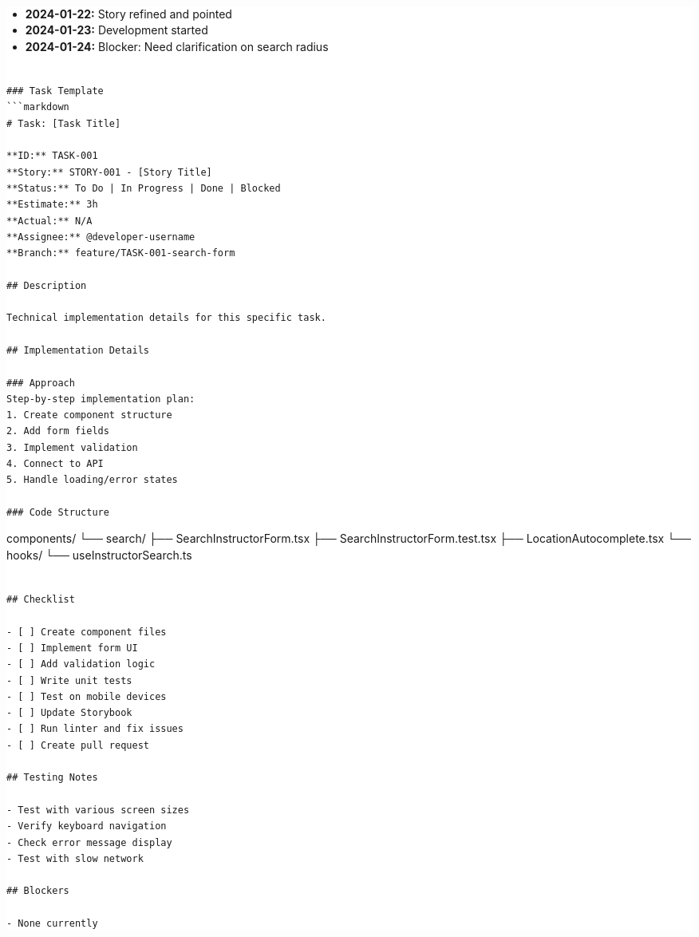 - **2024-01-22:** Story refined and pointed
- **2024-01-23:** Development started
- **2024-01-24:** Blocker: Need clarification on search radius
```

### Task Template
```markdown
# Task: [Task Title]

**ID:** TASK-001  
**Story:** STORY-001 - [Story Title]  
**Status:** To Do | In Progress | Done | Blocked  
**Estimate:** 3h  
**Actual:** N/A  
**Assignee:** @developer-username  
**Branch:** feature/TASK-001-search-form

## Description

Technical implementation details for this specific task.

## Implementation Details

### Approach
Step-by-step implementation plan:
1. Create component structure
2. Add form fields
3. Implement validation
4. Connect to API
5. Handle loading/error states

### Code Structure
```
components/
└── search/
    ├── SearchInstructorForm.tsx
    ├── SearchInstructorForm.test.tsx
    ├── LocationAutocomplete.tsx
    └── hooks/
        └── useInstructorSearch.ts
```

## Checklist

- [ ] Create component files
- [ ] Implement form UI
- [ ] Add validation logic
- [ ] Write unit tests
- [ ] Test on mobile devices
- [ ] Update Storybook
- [ ] Run linter and fix issues
- [ ] Create pull request

## Testing Notes

- Test with various screen sizes
- Verify keyboard navigation
- Check error message display
- Test with slow network

## Blockers

- None currently

```